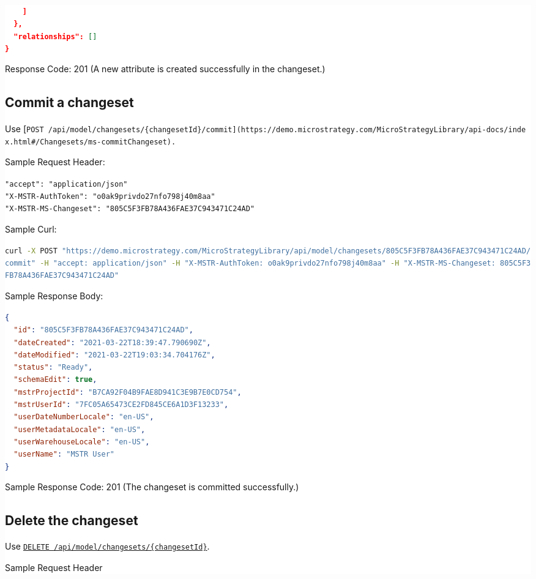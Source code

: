 ```json
    ]
  },
  "relationships": []
}
```

Response Code: 201 (A new attribute is created successfully in the changeset.)

## Commit a changeset

Use [`POST /api/model/changesets/{changesetId}/commit](https://demo.microstrategy.com/MicroStrategyLibrary/api-docs/index.html#/Changesets/ms-commitChangeset).`

Sample Request Header:

```http
"accept": "application/json"
"X-MSTR-AuthToken": "o0ak9privdo27nfo798j40m8aa"
"X-MSTR-MS-Changeset": "805C5F3FB78A436FAE37C943471C24AD"
```

Sample Curl:

```bash
curl -X POST "https://demo.microstrategy.com/MicroStrategyLibrary/api/model/changesets/805C5F3FB78A436FAE37C943471C24AD/commit" -H "accept: application/json" -H "X-MSTR-AuthToken: o0ak9privdo27nfo798j40m8aa" -H "X-MSTR-MS-Changeset: 805C5F3FB78A436FAE37C943471C24AD"
```

Sample Response Body:

```json
{
  "id": "805C5F3FB78A436FAE37C943471C24AD",
  "dateCreated": "2021-03-22T18:39:47.790690Z",
  "dateModified": "2021-03-22T19:03:34.704176Z",
  "status": "Ready",
  "schemaEdit": true,
  "mstrProjectId": "B7CA92F04B9FAE8D941C3E9B7E0CD754",
  "mstrUserId": "7FC05A65473CE2FD845CE6A1D3F13233",
  "userDateNumberLocale": "en-US",
  "userMetadataLocale": "en-US",
  "userWarehouseLocale": "en-US",
  "userName": "MSTR User"
}
```

Sample Response Code: 201 (The changeset is committed successfully.)

## Delete the changeset

Use [`DELETE /api/model/changesets/{changesetId}`](https://demo.microstrategy.com/MicroStrategyLibrary/api-docs/index.html#/Changesets/ms-deleteChangeset).

Sample Request Header
